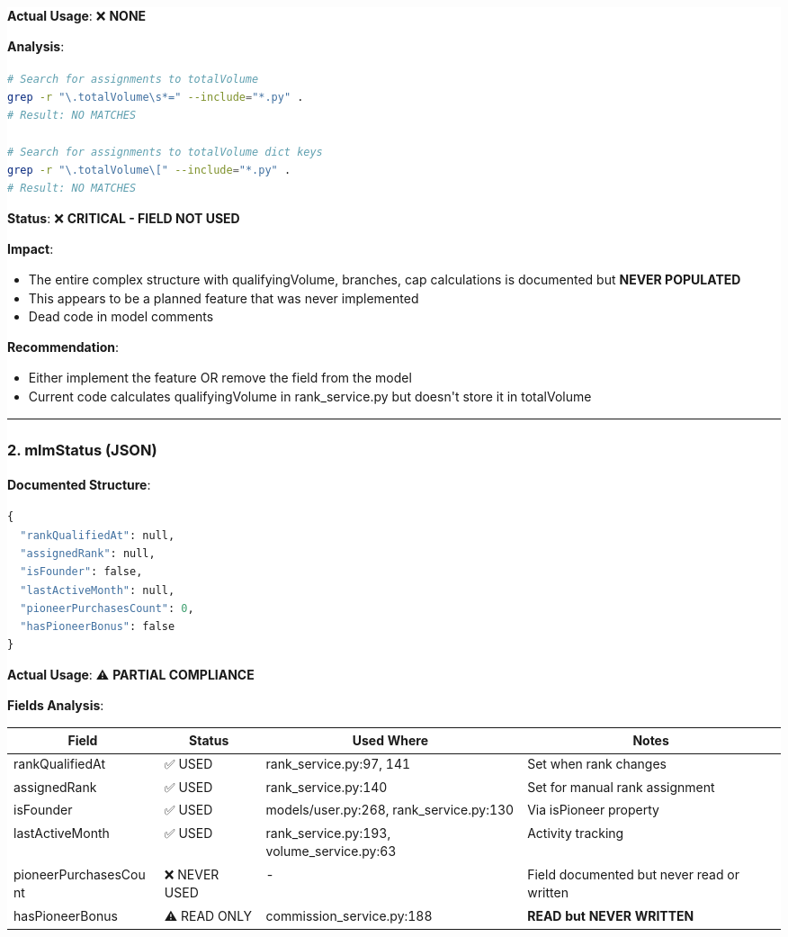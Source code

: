 **Actual Usage**: ❌ **NONE**

**Analysis**:
```bash
# Search for assignments to totalVolume
grep -r "\.totalVolume\s*=" --include="*.py" .
# Result: NO MATCHES

# Search for assignments to totalVolume dict keys
grep -r "\.totalVolume\[" --include="*.py" .
# Result: NO MATCHES
```

**Status**: ❌ **CRITICAL - FIELD NOT USED**

**Impact**:
- The entire complex structure with qualifyingVolume, branches, cap calculations is documented but **NEVER POPULATED**
- This appears to be a planned feature that was never implemented
- Dead code in model comments

**Recommendation**:
- Either implement the feature OR remove the field from the model
- Current code calculates qualifyingVolume in rank_service.py but doesn't store it in totalVolume

---

### 2. mlmStatus (JSON)

**Documented Structure**:
```python
{
  "rankQualifiedAt": null,
  "assignedRank": null,
  "isFounder": false,
  "lastActiveMonth": null,
  "pioneerPurchasesCount": 0,
  "hasPioneerBonus": false
}
```

**Actual Usage**: ⚠️ **PARTIAL COMPLIANCE**

**Fields Analysis**:

| Field | Status | Used Where | Notes |
|-------|--------|------------|-------|
| rankQualifiedAt | ✅ USED | rank_service.py:97, 141 | Set when rank changes |
| assignedRank | ✅ USED | rank_service.py:140 | Set for manual rank assignment |
| isFounder | ✅ USED | models/user.py:268, rank_service.py:130 | Via isPioneer property |
| lastActiveMonth | ✅ USED | rank_service.py:193, volume_service.py:63 | Activity tracking |
| pioneerPurchasesCount | ❌ NEVER USED | - | Field documented but never read or written |
| hasPioneerBonus | ⚠️ READ ONLY | commission_service.py:188 | **READ but NEVER WRITTEN** |
